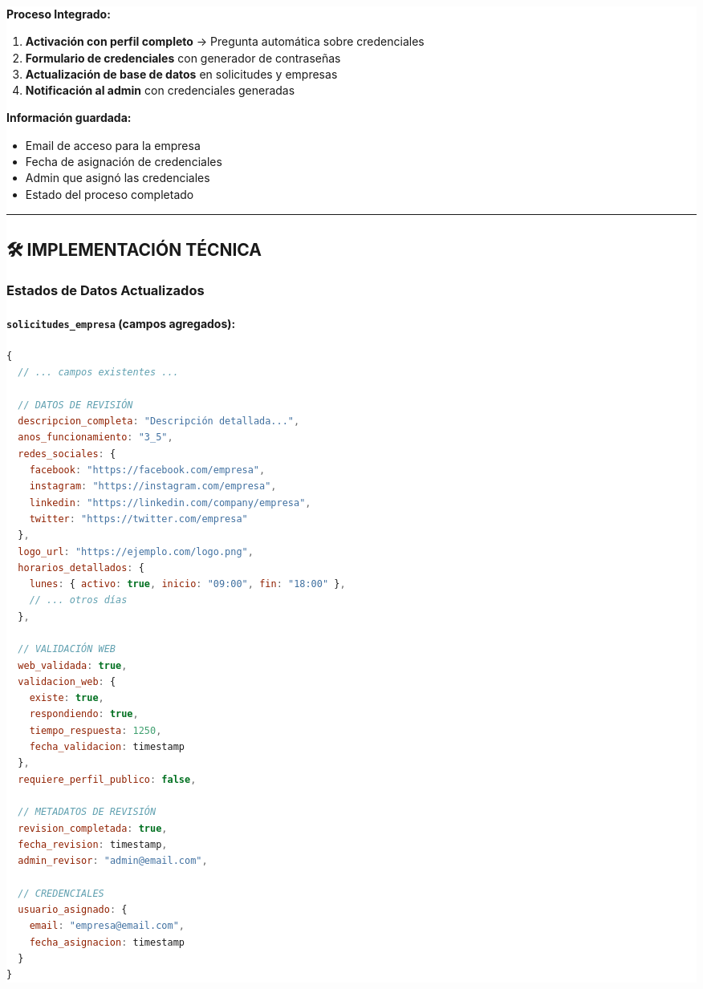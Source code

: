 **Proceso Integrado:**
1. **Activación con perfil completo** → Pregunta automática sobre credenciales
2. **Formulario de credenciales** con generador de contraseñas
3. **Actualización de base de datos** en solicitudes y empresas
4. **Notificación al admin** con credenciales generadas

**Información guardada:**
- Email de acceso para la empresa
- Fecha de asignación de credenciales
- Admin que asignó las credenciales
- Estado del proceso completado

---

## 🛠️ IMPLEMENTACIÓN TÉCNICA

### **Estados de Datos Actualizados**

#### **`solicitudes_empresa` (campos agregados):**
```javascript
{
  // ... campos existentes ...
  
  // DATOS DE REVISIÓN
  descripcion_completa: "Descripción detallada...",
  anos_funcionamiento: "3_5",
  redes_sociales: {
    facebook: "https://facebook.com/empresa",
    instagram: "https://instagram.com/empresa",
    linkedin: "https://linkedin.com/company/empresa",
    twitter: "https://twitter.com/empresa"
  },
  logo_url: "https://ejemplo.com/logo.png",
  horarios_detallados: {
    lunes: { activo: true, inicio: "09:00", fin: "18:00" },
    // ... otros días
  },
  
  // VALIDACIÓN WEB
  web_validada: true,
  validacion_web: {
    existe: true,
    respondiendo: true,
    tiempo_respuesta: 1250,
    fecha_validacion: timestamp
  },
  requiere_perfil_publico: false,
  
  // METADATOS DE REVISIÓN
  revision_completada: true,
  fecha_revision: timestamp,
  admin_revisor: "admin@email.com",
  
  // CREDENCIALES
  usuario_asignado: {
    email: "empresa@email.com",
    fecha_asignacion: timestamp
  }
}
```
